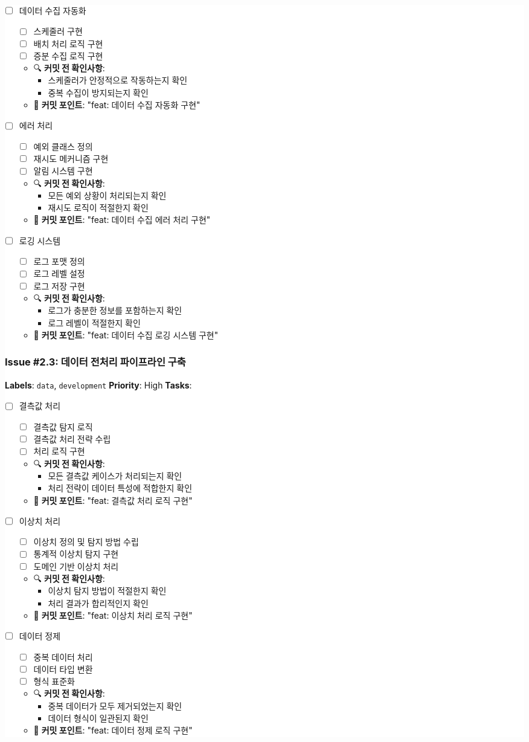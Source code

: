 - [ ] 데이터 수집 자동화
  - [ ] 스케줄러 구현
  - [ ] 배치 처리 로직 구현
  - [ ] 증분 수집 로직 구현
  - 🔍 **커밋 전 확인사항**: 
    - 스케줄러가 안정적으로 작동하는지 확인
    - 중복 수집이 방지되는지 확인
  - 💾 **커밋 포인트**: "feat: 데이터 수집 자동화 구현"

- [ ] 에러 처리
  - [ ] 예외 클래스 정의
  - [ ] 재시도 메커니즘 구현
  - [ ] 알림 시스템 구현
  - 🔍 **커밋 전 확인사항**: 
    - 모든 예외 상황이 처리되는지 확인
    - 재시도 로직이 적절한지 확인
  - 💾 **커밋 포인트**: "feat: 데이터 수집 에러 처리 구현"

- [ ] 로깅 시스템
  - [ ] 로그 포맷 정의
  - [ ] 로그 레벨 설정
  - [ ] 로그 저장 구현
  - 🔍 **커밋 전 확인사항**: 
    - 로그가 충분한 정보를 포함하는지 확인
    - 로그 레벨이 적절한지 확인
  - 💾 **커밋 포인트**: "feat: 데이터 수집 로깅 시스템 구현"

### Issue #2.3: 데이터 전처리 파이프라인 구축
**Labels**: `data`, `development`
**Priority**: High
**Tasks**:
- [ ] 결측값 처리
  - [ ] 결측값 탐지 로직
  - [ ] 결측값 처리 전략 수립
  - [ ] 처리 로직 구현
  - 🔍 **커밋 전 확인사항**: 
    - 모든 결측값 케이스가 처리되는지 확인
    - 처리 전략이 데이터 특성에 적합한지 확인
  - 💾 **커밋 포인트**: "feat: 결측값 처리 로직 구현"

- [ ] 이상치 처리
  - [ ] 이상치 정의 및 탐지 방법 수립
  - [ ] 통계적 이상치 탐지 구현
  - [ ] 도메인 기반 이상치 처리
  - 🔍 **커밋 전 확인사항**: 
    - 이상치 탐지 방법이 적절한지 확인
    - 처리 결과가 합리적인지 확인
  - 💾 **커밋 포인트**: "feat: 이상치 처리 로직 구현"

- [ ] 데이터 정제
  - [ ] 중복 데이터 처리
  - [ ] 데이터 타입 변환
  - [ ] 형식 표준화
  - 🔍 **커밋 전 확인사항**: 
    - 중복 데이터가 모두 제거되었는지 확인
    - 데이터 형식이 일관된지 확인
  - 💾 **커밋 포인트**: "feat: 데이터 정제 로직 구현"
